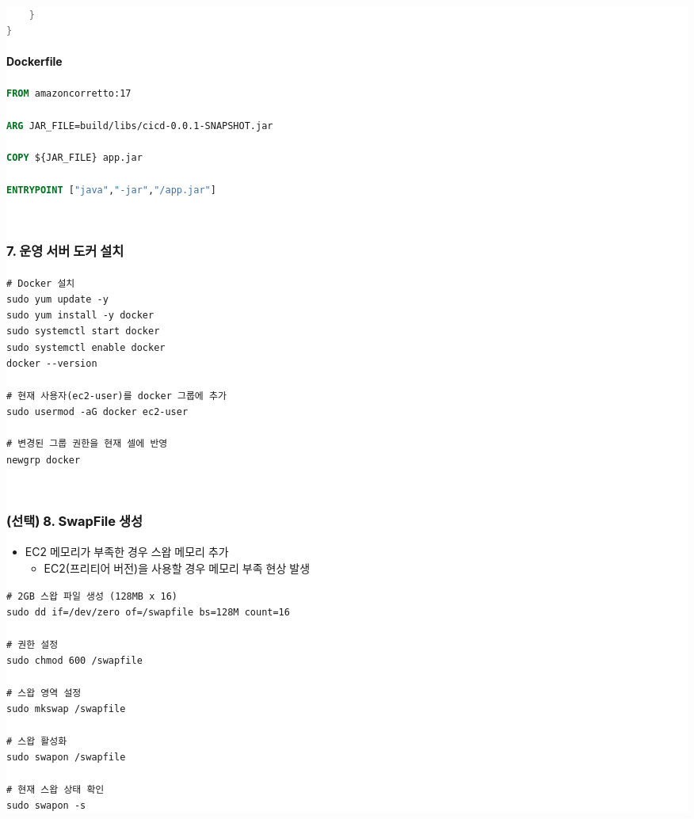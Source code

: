 ```groovy
    }
}
```

#### Dockerfile

```dockerfile
FROM amazoncorretto:17

ARG JAR_FILE=build/libs/cicd-0.0.1-SNAPSHOT.jar

COPY ${JAR_FILE} app.jar

ENTRYPOINT ["java","-jar","/app.jar"]
```

<br />

### 7. 운영 서버 도커 설치

```shell
# Docker 설치
sudo yum update -y
sudo yum install -y docker
sudo systemctl start docker
sudo systemctl enable docker
docker --version

# 현재 사용자(ec2-user)를 docker 그룹에 추가
sudo usermod -aG docker ec2-user

# 변경된 그룹 권한을 현재 셀에 반영
newgrp docker
```

<br />

### (선택) 8. SwapFile 생성

- EC2 메모리가 부족한 경우 스왑 메모리 추가
    - EC2(프리티어 버전)을 사용할 경우 메모리 부족 현상 발생

```shell
# 2GB 스왑 파일 생성 (128MB x 16)
sudo dd if=/dev/zero of=/swapfile bs=128M count=16

# 권한 설정
sudo chmod 600 /swapfile

# 스왑 영역 설정
sudo mkswap /swapfile

# 스왑 활성화
sudo swapon /swapfile

# 현재 스왑 상태 확인
sudo swapon -s
```
